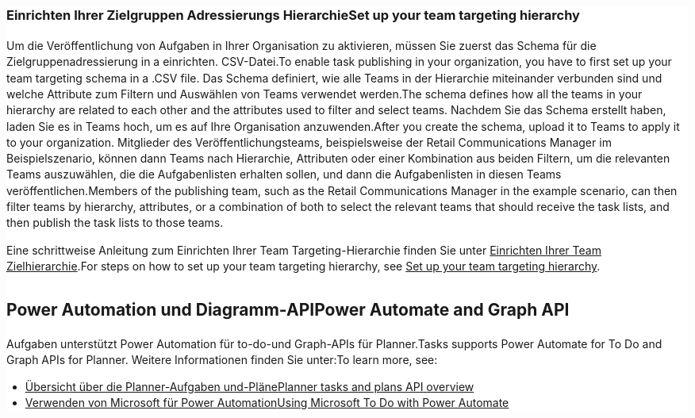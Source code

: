 ### <a name="set-up-your-team-targeting-hierarchy"></a><span data-ttu-id="6a3a9-190">Einrichten Ihrer Zielgruppen Adressierungs Hierarchie</span><span class="sxs-lookup"><span data-stu-id="6a3a9-190">Set up your team targeting hierarchy</span></span>

<span data-ttu-id="6a3a9-191">Um die Veröffentlichung von Aufgaben in Ihrer Organisation zu aktivieren, müssen Sie zuerst das Schema für die Zielgruppenadressierung in a einrichten. CSV-Datei.</span><span class="sxs-lookup"><span data-stu-id="6a3a9-191">To enable task publishing in your organization, you have to first set up your team targeting schema in a .CSV file.</span></span> <span data-ttu-id="6a3a9-192">Das Schema definiert, wie alle Teams in der Hierarchie miteinander verbunden sind und welche Attribute zum Filtern und Auswählen von Teams verwendet werden.</span><span class="sxs-lookup"><span data-stu-id="6a3a9-192">The schema defines how all the teams in your hierarchy are related to each other and the attributes used to filter and select teams.</span></span> <span data-ttu-id="6a3a9-193">Nachdem Sie das Schema erstellt haben, laden Sie es in Teams hoch, um es auf Ihre Organisation anzuwenden.</span><span class="sxs-lookup"><span data-stu-id="6a3a9-193">After you create the schema, upload it to Teams to apply it to your organization.</span></span> <span data-ttu-id="6a3a9-194">Mitglieder des Veröffentlichungsteams, beispielsweise der Retail Communications Manager im Beispielszenario, können dann Teams nach Hierarchie, Attributen oder einer Kombination aus beiden Filtern, um die relevanten Teams auszuwählen, die die Aufgabenlisten erhalten sollen, und dann die Aufgabenlisten in diesen Teams veröffentlichen.</span><span class="sxs-lookup"><span data-stu-id="6a3a9-194">Members of the publishing team, such as the Retail Communications Manager in the example scenario, can then filter teams by hierarchy, attributes, or a combination of both to select the relevant teams that should receive the task lists, and then publish the task lists to those teams.</span></span>

<span data-ttu-id="6a3a9-195">Eine schrittweise Anleitung zum Einrichten Ihrer Team Targeting-Hierarchie finden Sie unter [Einrichten Ihrer Team Zielhierarchie](set-up-your-team-hierarchy.md).</span><span class="sxs-lookup"><span data-stu-id="6a3a9-195">For steps on how to set up your team targeting hierarchy, see [Set up your team targeting hierarchy](set-up-your-team-hierarchy.md).</span></span>

## <a name="power-automate-and-graph-api"></a><span data-ttu-id="6a3a9-196">Power Automation und Diagramm-API</span><span class="sxs-lookup"><span data-stu-id="6a3a9-196">Power Automate and Graph API</span></span>

<span data-ttu-id="6a3a9-197">Aufgaben unterstützt Power Automation für to-do-und Graph-APIs für Planner.</span><span class="sxs-lookup"><span data-stu-id="6a3a9-197">Tasks supports Power Automate for To Do and Graph APIs for Planner.</span></span> <span data-ttu-id="6a3a9-198">Weitere Informationen finden Sie unter:</span><span class="sxs-lookup"><span data-stu-id="6a3a9-198">To learn more, see:</span></span>

- [<span data-ttu-id="6a3a9-199">Übersicht über die Planner-Aufgaben und-Pläne</span><span class="sxs-lookup"><span data-stu-id="6a3a9-199">Planner tasks and plans API overview</span></span>](https://docs.microsoft.com/graph/planner-concept-overview)
- [<span data-ttu-id="6a3a9-200">Verwenden von Microsoft für Power Automation</span><span class="sxs-lookup"><span data-stu-id="6a3a9-200">Using Microsoft To Do with Power Automate</span></span>](https://support.office.com/article/using-microsoft-to-do-with-power-automate-526e8f75-217b-46e0-9e06-44780b72c295)
